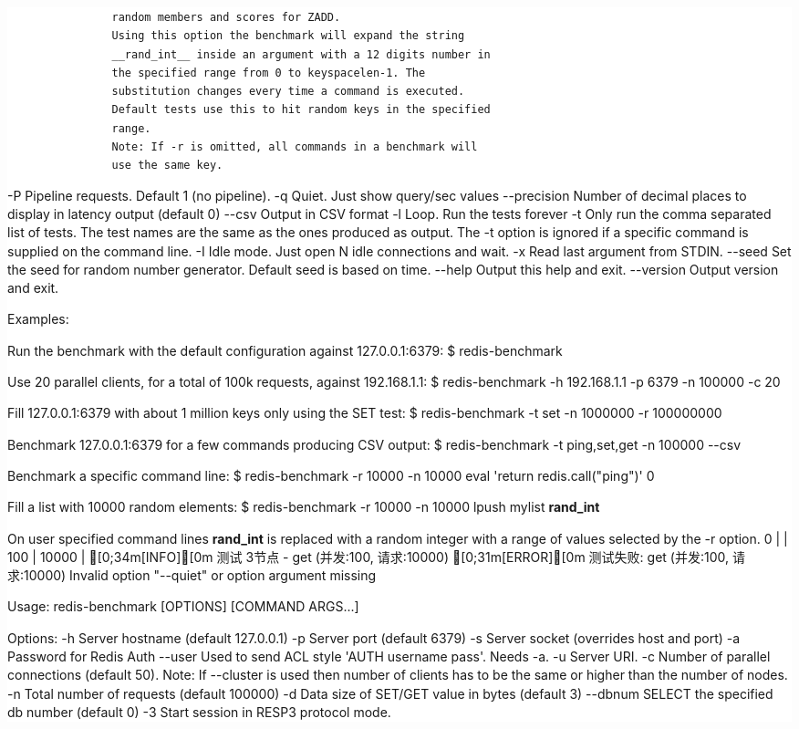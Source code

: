                     random members and scores for ZADD.
                    Using this option the benchmark will expand the string
                    __rand_int__ inside an argument with a 12 digits number in
                    the specified range from 0 to keyspacelen-1. The
                    substitution changes every time a command is executed.
                    Default tests use this to hit random keys in the specified
                    range.
                    Note: If -r is omitted, all commands in a benchmark will
                    use the same key.
 -P <numreq>        Pipeline <numreq> requests. Default 1 (no pipeline).
 -q                 Quiet. Just show query/sec values
 --precision        Number of decimal places to display in latency output (default 0)
 --csv              Output in CSV format
 -l                 Loop. Run the tests forever
 -t <tests>         Only run the comma separated list of tests. The test
                    names are the same as the ones produced as output.
                    The -t option is ignored if a specific command is supplied
                    on the command line.
 -I                 Idle mode. Just open N idle connections and wait.
 -x                 Read last argument from STDIN.
 --seed <num>       Set the seed for random number generator. Default seed is based on time.
 --help             Output this help and exit.
 --version          Output version and exit.

Examples:

 Run the benchmark with the default configuration against 127.0.0.1:6379:
   $ redis-benchmark

 Use 20 parallel clients, for a total of 100k requests, against 192.168.1.1:
   $ redis-benchmark -h 192.168.1.1 -p 6379 -n 100000 -c 20

 Fill 127.0.0.1:6379 with about 1 million keys only using the SET test:
   $ redis-benchmark -t set -n 1000000 -r 100000000

 Benchmark 127.0.0.1:6379 for a few commands producing CSV output:
   $ redis-benchmark -t ping,set,get -n 100000 --csv

 Benchmark a specific command line:
   $ redis-benchmark -r 10000 -n 10000 eval 'return redis.call("ping")' 0

 Fill a list with 10000 random elements:
   $ redis-benchmark -r 10000 -n 10000 lpush mylist __rand_int__

 On user specified command lines __rand_int__ is replaced with a random integer
 with a range of values selected by the -r option.
0 |
|    100 |  10000 | [0;34m[INFO][0m 测试 3节点 - get (并发:100, 请求:10000)
[0;31m[ERROR][0m 测试失败: get (并发:100, 请求:10000)
Invalid option "--quiet" or option argument missing

Usage: redis-benchmark [OPTIONS] [COMMAND ARGS...]

Options:
 -h <hostname>      Server hostname (default 127.0.0.1)
 -p <port>          Server port (default 6379)
 -s <socket>        Server socket (overrides host and port)
 -a <password>      Password for Redis Auth
 --user <username>  Used to send ACL style 'AUTH username pass'. Needs -a.
 -u <uri>           Server URI.
 -c <clients>       Number of parallel connections (default 50).
                    Note: If --cluster is used then number of clients has to be
                    the same or higher than the number of nodes.
 -n <requests>      Total number of requests (default 100000)
 -d <size>          Data size of SET/GET value in bytes (default 3)
 --dbnum <db>       SELECT the specified db number (default 0)
 -3                 Start session in RESP3 protocol mode.